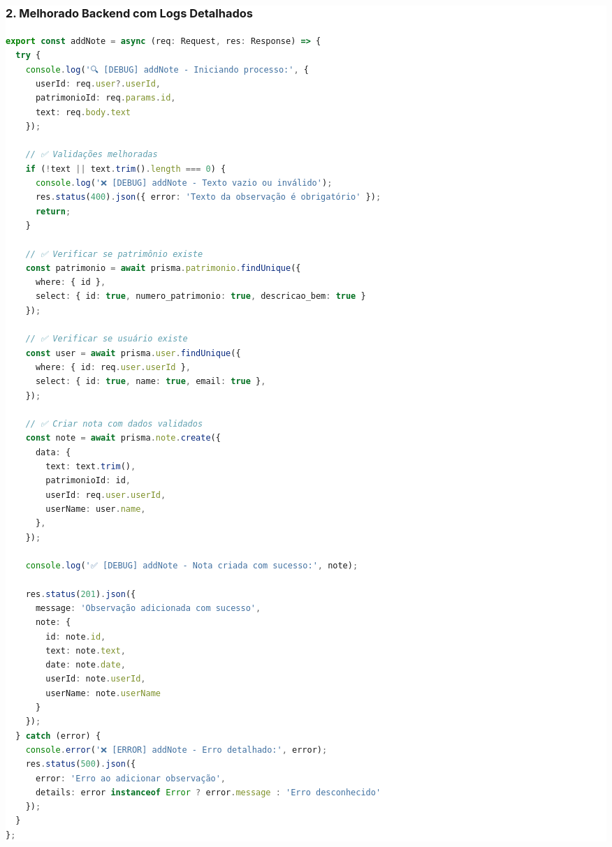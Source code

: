 
### **2. Melhorado Backend com Logs Detalhados**

```typescript
export const addNote = async (req: Request, res: Response) => {
  try {
    console.log('🔍 [DEBUG] addNote - Iniciando processo:', {
      userId: req.user?.userId,
      patrimonioId: req.params.id,
      text: req.body.text
    });

    // ✅ Validações melhoradas
    if (!text || text.trim().length === 0) {
      console.log('❌ [DEBUG] addNote - Texto vazio ou inválido');
      res.status(400).json({ error: 'Texto da observação é obrigatório' });
      return;
    }

    // ✅ Verificar se patrimônio existe
    const patrimonio = await prisma.patrimonio.findUnique({
      where: { id },
      select: { id: true, numero_patrimonio: true, descricao_bem: true }
    });

    // ✅ Verificar se usuário existe
    const user = await prisma.user.findUnique({
      where: { id: req.user.userId },
      select: { id: true, name: true, email: true },
    });

    // ✅ Criar nota com dados validados
    const note = await prisma.note.create({
      data: {
        text: text.trim(),
        patrimonioId: id,
        userId: req.user.userId,
        userName: user.name,
      },
    });

    console.log('✅ [DEBUG] addNote - Nota criada com sucesso:', note);

    res.status(201).json({ 
      message: 'Observação adicionada com sucesso', 
      note: {
        id: note.id,
        text: note.text,
        date: note.date,
        userId: note.userId,
        userName: note.userName
      }
    });
  } catch (error) {
    console.error('❌ [ERROR] addNote - Erro detalhado:', error);
    res.status(500).json({ 
      error: 'Erro ao adicionar observação',
      details: error instanceof Error ? error.message : 'Erro desconhecido'
    });
  }
};
```
